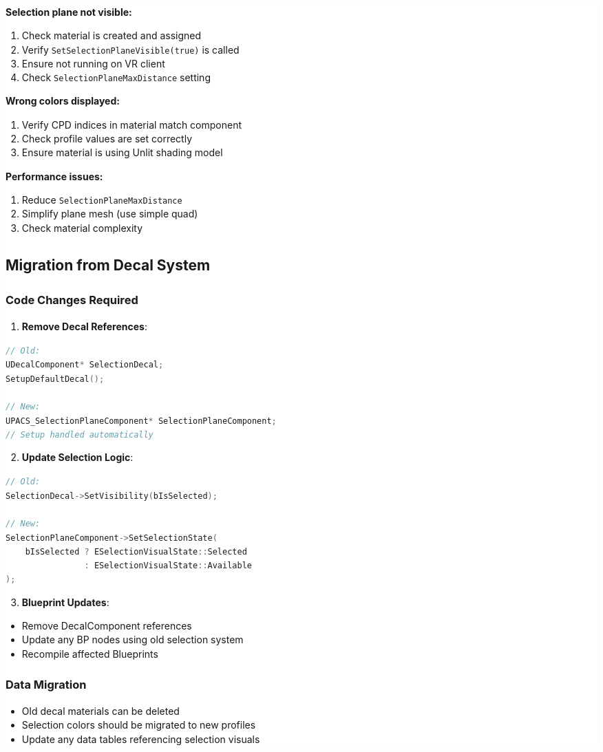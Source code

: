 **Selection plane not visible:**
1. Check material is created and assigned
2. Verify `SetSelectionPlaneVisible(true)` is called
3. Ensure not running on VR client
4. Check `SelectionPlaneMaxDistance` setting

**Wrong colors displayed:**
1. Verify CPD indices in material match component
2. Check profile values are set correctly
3. Ensure material is using Unlit shading model

**Performance issues:**
1. Reduce `SelectionPlaneMaxDistance`
2. Simplify plane mesh (use simple quad)
3. Check material complexity

## Migration from Decal System

### Code Changes Required

1. **Remove Decal References**:
```cpp
// Old:
UDecalComponent* SelectionDecal;
SetupDefaultDecal();

// New:
UPACS_SelectionPlaneComponent* SelectionPlaneComponent;
// Setup handled automatically
```

2. **Update Selection Logic**:
```cpp
// Old:
SelectionDecal->SetVisibility(bIsSelected);

// New:
SelectionPlaneComponent->SetSelectionState(
    bIsSelected ? ESelectionVisualState::Selected
                : ESelectionVisualState::Available
);
```

3. **Blueprint Updates**:
- Remove DecalComponent references
- Update any BP nodes using old selection system
- Recompile affected Blueprints

### Data Migration
- Old decal materials can be deleted
- Selection colors should be migrated to new profiles
- Update any data tables referencing selection visuals
